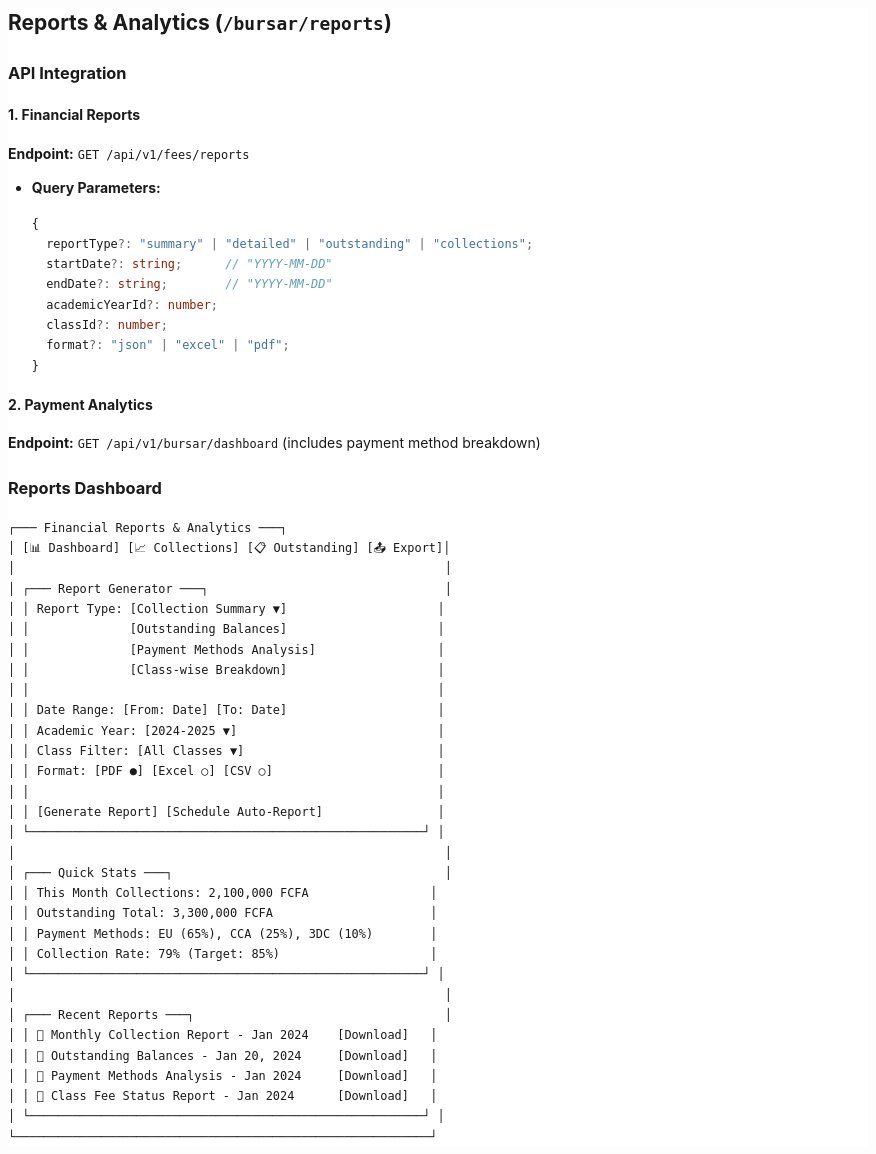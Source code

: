 ## Reports & Analytics (`/bursar/reports`)

### **API Integration**

#### **1. Financial Reports**
**Endpoint:** `GET /api/v1/fees/reports`
- **Query Parameters:**
  ```typescript
  {
    reportType?: "summary" | "detailed" | "outstanding" | "collections";
    startDate?: string;      // "YYYY-MM-DD"
    endDate?: string;        // "YYYY-MM-DD" 
    academicYearId?: number;
    classId?: number;
    format?: "json" | "excel" | "pdf";
  }
  ```

#### **2. Payment Analytics**
**Endpoint:** `GET /api/v1/bursar/dashboard` (includes payment method breakdown)

### **Reports Dashboard**
```
┌─── Financial Reports & Analytics ───┐
│ [📊 Dashboard] [📈 Collections] [📋 Outstanding] [📤 Export]│
│                                                            │
│ ┌─── Report Generator ───┐                                 │
│ │ Report Type: [Collection Summary ▼]                     │
│ │              [Outstanding Balances]                     │
│ │              [Payment Methods Analysis]                 │
│ │              [Class-wise Breakdown]                     │
│ │                                                         │
│ │ Date Range: [From: Date] [To: Date]                     │
│ │ Academic Year: [2024-2025 ▼]                            │
│ │ Class Filter: [All Classes ▼]                           │
│ │ Format: [PDF ●] [Excel ○] [CSV ○]                       │
│ │                                                         │
│ │ [Generate Report] [Schedule Auto-Report]                │
│ └───────────────────────────────────────────────────────┘ │
│                                                            │
│ ┌─── Quick Stats ───┐                                      │
│ │ This Month Collections: 2,100,000 FCFA                 │
│ │ Outstanding Total: 3,300,000 FCFA                      │
│ │ Payment Methods: EU (65%), CCA (25%), 3DC (10%)        │
│ │ Collection Rate: 79% (Target: 85%)                     │
│ └───────────────────────────────────────────────────────┘ │
│                                                            │
│ ┌─── Recent Reports ───┐                                   │
│ │ 📄 Monthly Collection Report - Jan 2024    [Download]   │
│ │ 📄 Outstanding Balances - Jan 20, 2024     [Download]   │
│ │ 📄 Payment Methods Analysis - Jan 2024     [Download]   │
│ │ 📄 Class Fee Status Report - Jan 2024      [Download]   │
│ └───────────────────────────────────────────────────────┘ │
└──────────────────────────────────────────────────────────┘
```
